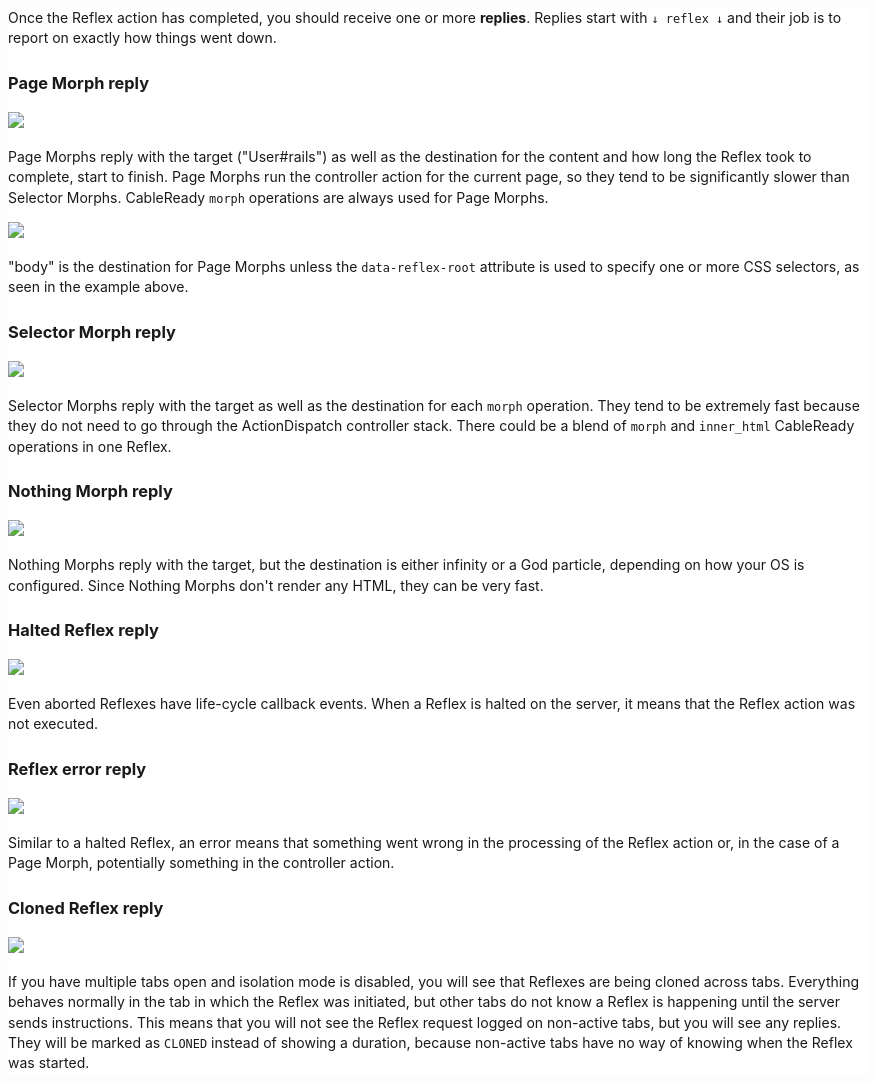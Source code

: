 Once the Reflex action has completed, you should receive one or more **replies**. Replies start with `↓ reflex ↓` and their job is to report on exactly how things went down.

### Page Morph reply

![](../.gitbook/assets/chrome_kj3sivvhk1.png)

Page Morphs reply with the target \("User\#rails"\) as well as the destination for the content and how long the Reflex took to complete, start to finish. Page Morphs run the controller action for the current page, so they tend to be significantly slower than Selector Morphs. CableReady `morph` operations are always used for Page Morphs.

![](../.gitbook/assets/page.png)

"body" is the destination for Page Morphs unless the `data-reflex-root` attribute is used to specify one or more CSS selectors, as seen in the example above.

### Selector Morph reply

![](../.gitbook/assets/chrome_lqwseqeawe.png)

Selector Morphs reply with the target as well as the destination for each `morph` operation. They tend to be extremely fast because they do not need to go through the ActionDispatch controller stack. There could be a blend of `morph` and `inner_html` CableReady operations in one Reflex.

### Nothing Morph reply

![](../.gitbook/assets/chrome_nhffsjb2zj.png)

Nothing Morphs reply with the target, but the destination is either infinity or a God particle, depending on how your OS is configured. Since Nothing Morphs don't render any HTML, they can be very fast.

### Halted Reflex reply

![](../.gitbook/assets/chrome_qc1ngo9y4f.png)

Even aborted Reflexes have life-cycle callback events. When a Reflex is halted on the server, it means that the Reflex action was not executed.

### Reflex error reply

![](../.gitbook/assets/chrome_mpg1ueidtp.png)

Similar to a halted Reflex, an error means that something went wrong in the processing of the Reflex action or, in the case of a Page Morph, potentially something in the controller action.

### Cloned Reflex reply

![](../.gitbook/assets/chrome_vqhlnjrzze.png)

If you have multiple tabs open and isolation mode is disabled, you will see that Reflexes are being cloned across tabs. Everything behaves normally in the tab in which the Reflex was initiated, but other tabs do not know a Reflex is happening until the server sends instructions. This means that you will not see the Reflex request logged on non-active tabs, but you will see any replies. They will be marked as `CLONED` instead of showing a duration, because non-active tabs have no way of knowing when the Reflex was started.
